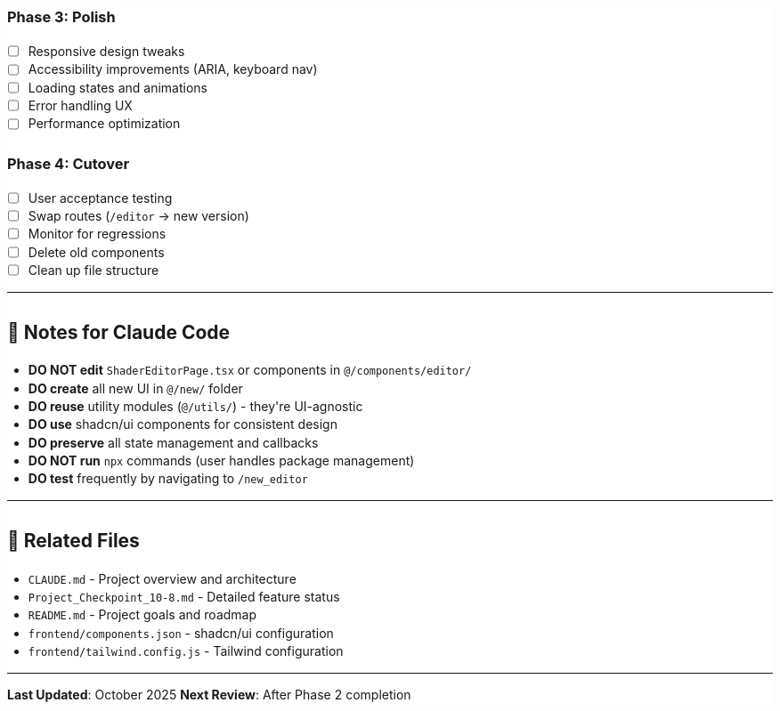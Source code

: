 ### Phase 3: Polish
- [ ] Responsive design tweaks
- [ ] Accessibility improvements (ARIA, keyboard nav)
- [ ] Loading states and animations
- [ ] Error handling UX
- [ ] Performance optimization

### Phase 4: Cutover
- [ ] User acceptance testing
- [ ] Swap routes (`/editor` → new version)
- [ ] Monitor for regressions
- [ ] Delete old components
- [ ] Clean up file structure

---

## 📝 Notes for Claude Code

- **DO NOT edit** `ShaderEditorPage.tsx` or components in `@/components/editor/`
- **DO create** all new UI in `@/new/` folder
- **DO reuse** utility modules (`@/utils/`) - they're UI-agnostic
- **DO use** shadcn/ui components for consistent design
- **DO preserve** all state management and callbacks
- **DO NOT run** `npx` commands (user handles package management)
- **DO test** frequently by navigating to `/new_editor`

---

## 🔗 Related Files

- `CLAUDE.md` - Project overview and architecture
- `Project_Checkpoint_10-8.md` - Detailed feature status
- `README.md` - Project goals and roadmap
- `frontend/components.json` - shadcn/ui configuration
- `frontend/tailwind.config.js` - Tailwind configuration

---

**Last Updated**: October 2025
**Next Review**: After Phase 2 completion
